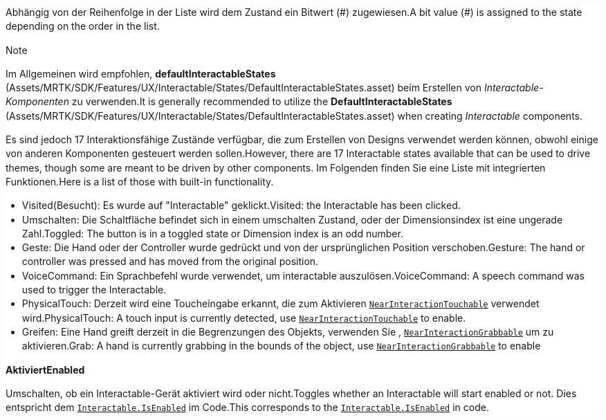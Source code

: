 <span data-ttu-id="c4e43-129">Abhängig von der Reihenfolge in der Liste wird dem Zustand ein Bitwert (#) zugewiesen.</span><span class="sxs-lookup"><span data-stu-id="c4e43-129">A bit value (#) is assigned to the state depending on the order in the list.</span></span>

> [!NOTE]
> <span data-ttu-id="c4e43-130">Im Allgemeinen wird empfohlen, **defaultInteractableStates** (Assets/MRTK/SDK/Features/UX/Interactable/States/DefaultInteractableStates.asset) beim Erstellen von *Interactable-Komponenten* zu verwenden.</span><span class="sxs-lookup"><span data-stu-id="c4e43-130">It is generally recommended to utilize the **DefaultInteractableStates** (Assets/MRTK/SDK/Features/UX/Interactable/States/DefaultInteractableStates.asset) when creating *Interactable* components.</span></span>
>
> <span data-ttu-id="c4e43-131">Es sind jedoch 17 Interaktionsfähige Zustände verfügbar, die zum Erstellen von Designs verwendet werden können, obwohl einige von anderen Komponenten gesteuert werden sollen.</span><span class="sxs-lookup"><span data-stu-id="c4e43-131">However, there are 17 Interactable states available that can be used to drive themes, though some are meant to be driven by other components.</span></span> <span data-ttu-id="c4e43-132">Im Folgenden finden Sie eine Liste mit integrierten Funktionen.</span><span class="sxs-lookup"><span data-stu-id="c4e43-132">Here is a list of those with built-in functionality.</span></span>
>
> * <span data-ttu-id="c4e43-133">Visited(Besucht): Es wurde auf "Interactable" geklickt.</span><span class="sxs-lookup"><span data-stu-id="c4e43-133">Visited: the Interactable has been clicked.</span></span>
> * <span data-ttu-id="c4e43-134">Umschalten: Die Schaltfläche befindet sich in einem umschalten Zustand, oder der Dimensionsindex ist eine ungerade Zahl.</span><span class="sxs-lookup"><span data-stu-id="c4e43-134">Toggled: The button is in a toggled state or Dimension index is an odd number.</span></span>
> * <span data-ttu-id="c4e43-135">Geste: Die Hand oder der Controller wurde gedrückt und von der ursprünglichen Position verschoben.</span><span class="sxs-lookup"><span data-stu-id="c4e43-135">Gesture: The hand or controller was pressed and has moved from the original position.</span></span>
> * <span data-ttu-id="c4e43-136">VoiceCommand: Ein Sprachbefehl wurde verwendet, um interactable auszulösen.</span><span class="sxs-lookup"><span data-stu-id="c4e43-136">VoiceCommand: A speech command was used to trigger the Interactable.</span></span>
> * <span data-ttu-id="c4e43-137">PhysicalTouch: Derzeit wird eine Toucheingabe erkannt, die zum Aktivieren [`NearInteractionTouchable`](xref:Microsoft.MixedReality.Toolkit.Input.NearInteractionTouchable) verwendet wird.</span><span class="sxs-lookup"><span data-stu-id="c4e43-137">PhysicalTouch: A touch input is currently detected, use [`NearInteractionTouchable`](xref:Microsoft.MixedReality.Toolkit.Input.NearInteractionTouchable) to enable.</span></span>
> * <span data-ttu-id="c4e43-138">Greifen: Eine Hand greift derzeit in die Begrenzungen des Objekts, verwenden Sie , [`NearInteractionGrabbable`](xref:Microsoft.MixedReality.Toolkit.Input.NearInteractionGrabbable) um zu aktivieren.</span><span class="sxs-lookup"><span data-stu-id="c4e43-138">Grab: A hand is currently grabbing in the bounds of the object, use [`NearInteractionGrabbable`](xref:Microsoft.MixedReality.Toolkit.Input.NearInteractionGrabbable) to enable</span></span>

<span data-ttu-id="c4e43-139">**Aktiviert**</span><span class="sxs-lookup"><span data-stu-id="c4e43-139">**Enabled**</span></span>

<span data-ttu-id="c4e43-140">Umschalten, ob ein Interactable-Gerät aktiviert wird oder nicht.</span><span class="sxs-lookup"><span data-stu-id="c4e43-140">Toggles whether an Interactable will start enabled or not.</span></span> <span data-ttu-id="c4e43-141">Dies entspricht dem [`Interactable.IsEnabled`](xref:Microsoft.MixedReality.Toolkit.UI.Interactable.IsEnabled) im Code.</span><span class="sxs-lookup"><span data-stu-id="c4e43-141">This corresponds to the [`Interactable.IsEnabled`](xref:Microsoft.MixedReality.Toolkit.UI.Interactable.IsEnabled) in code.</span></span>
